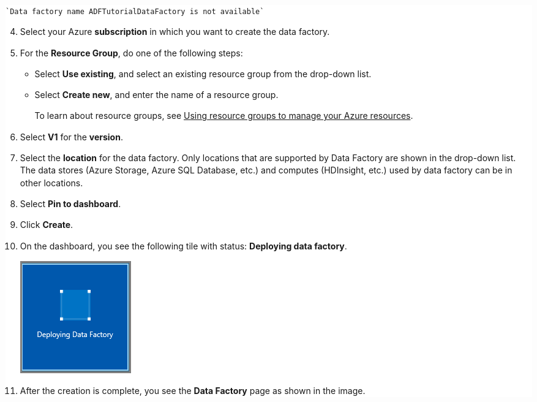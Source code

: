     `Data factory name ADFTutorialDataFactory is not available`
4. Select your Azure **subscription** in which you want to create the data factory. 
5. For the **Resource Group**, do one of the following steps:
     
   - Select **Use existing**, and select an existing resource group from the drop-down list. 
   - Select **Create new**, and enter the name of a resource group.   
         
     To learn about resource groups, see [Using resource groups to manage your Azure resources](../../azure-resource-manager/resource-group-overview.md).  
6. Select **V1** for the **version**.
7. Select the **location** for the data factory. Only locations that are supported by Data Factory are shown in the drop-down list. The data stores (Azure Storage, Azure SQL Database, etc.) and computes (HDInsight, etc.) used by data factory can be in other locations.
8. Select **Pin to dashboard**.     
9. Click **Create**.
10. On the dashboard, you see the following tile with status: **Deploying data factory**. 

     ![deploying data factory tile](media//how-to-invoke-ssis-package-stored-procedure-activity/deploying-data-factory.png)
11. After the creation is complete, you see the **Data Factory** page as shown in the image.
   